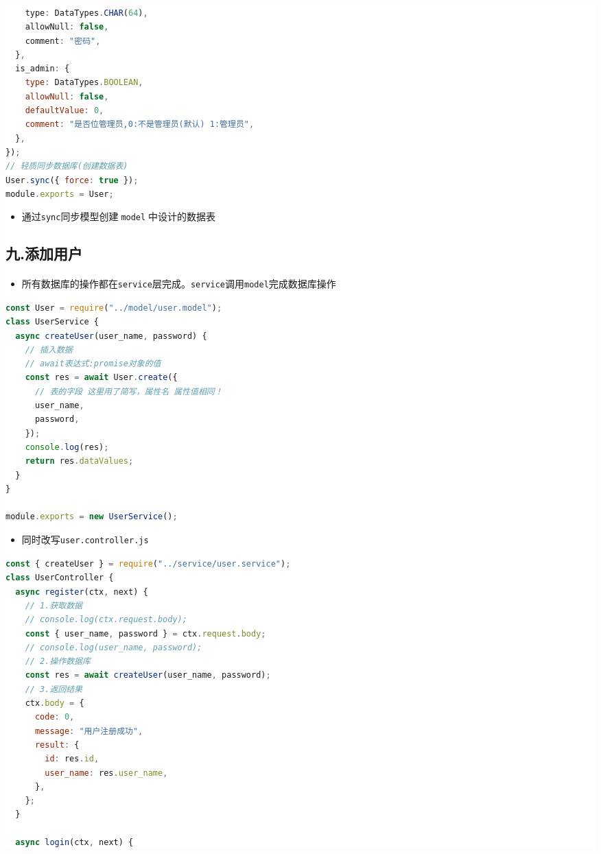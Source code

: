 ```js
    type: DataTypes.CHAR(64),
    allowNull: false,
    comment: "密码",
  },
  is_admin: {
    type: DataTypes.BOOLEAN,
    allowNull: false,
    defaultValue: 0,
    comment: "是否位管理员,0:不是管理员(默认) 1:管理员",
  },
});
// 轻质同步数据库(创建数据表)
User.sync({ force: true });
module.exports = User;
```

- 通过`sync`同步模型创建 `model` 中设计的数据表

## 九.添加用户

- 所有数据库的操作都在`service`层完成。`service`调用`model`完成数据库操作

```js
const User = require("../model/user.model");
class UserService {
  async createUser(user_name, password) {
    // 插入数据
    // await表达式:promise对象的值
    const res = await User.create({
      // 表的字段 这里用了简写，属性名 属性值相同！
      user_name,
      password,
    });
    console.log(res);
    return res.dataValues;
  }
}

module.exports = new UserService();
```

- 同时改写`user.controller.js`

```js
const { createUser } = require("../service/user.service");
class UserController {
  async register(ctx, next) {
    // 1.获取数据
    // console.log(ctx.request.body);
    const { user_name, password } = ctx.request.body;
    // console.log(user_name, password);
    // 2.操作数据库
    const res = await createUser(user_name, password);
    // 3.返回结果
    ctx.body = {
      code: 0,
      message: "用户注册成功",
      result: {
        id: res.id,
        user_name: res.user_name,
      },
    };
  }

  async login(ctx, next) {
```